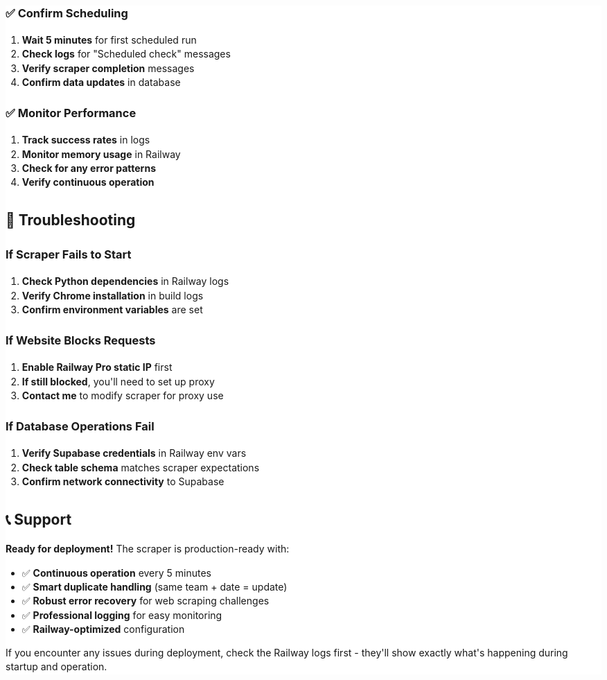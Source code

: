 ### ✅ Confirm Scheduling
1. **Wait 5 minutes** for first scheduled run
2. **Check logs** for "Scheduled check" messages
3. **Verify scraper completion** messages
4. **Confirm data updates** in database

### ✅ Monitor Performance
1. **Track success rates** in logs
2. **Monitor memory usage** in Railway
3. **Check for any error patterns**
4. **Verify continuous operation**

## 🚨 Troubleshooting

### If Scraper Fails to Start
1. **Check Python dependencies** in Railway logs
2. **Verify Chrome installation** in build logs
3. **Confirm environment variables** are set

### If Website Blocks Requests
1. **Enable Railway Pro static IP** first
2. **If still blocked**, you'll need to set up proxy
3. **Contact me** to modify scraper for proxy use

### If Database Operations Fail
1. **Verify Supabase credentials** in Railway env vars
2. **Check table schema** matches scraper expectations
3. **Confirm network connectivity** to Supabase

## 📞 Support

**Ready for deployment!** The scraper is production-ready with:
- ✅ **Continuous operation** every 5 minutes
- ✅ **Smart duplicate handling** (same team + date = update)
- ✅ **Robust error recovery** for web scraping challenges
- ✅ **Professional logging** for easy monitoring
- ✅ **Railway-optimized** configuration

If you encounter any issues during deployment, check the Railway logs first - they'll show exactly what's happening during startup and operation.
